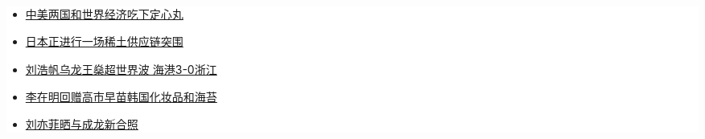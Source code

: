 + [中美两国和世界经济吃下定心丸](https://www.toutiao.com/trending/7567281094249369139/?category_name=topic_innerflow&event_type=hot_board&log_pb=%257B%2522category_name%2522%253A%2522topic_innerflow%2522%252C%2522cluster_type%2522%253A%25221%2522%252C%2522enter_from%2522%253A%2522click_category%2522%252C%2522entrance_hotspot%2522%253A%2522outside%2522%252C%2522event_type%2522%253A%2522hot_board%2522%252C%2522hot_board_cluster_id%2522%253A%25227567281094249369139%2522%252C%2522hot_board_impr_id%2522%253A%2522202511010013453B64D628EB901340D5DB%2522%252C%2522jump_page%2522%253A%2522hot_board_page%2522%252C%2522location%2522%253A%2522news_hot_card%2522%252C%2522page_location%2522%253A%2522hot_board_page%2522%252C%2522source%2522%253A%2522trending_tab%2522%252C%2522style_id%2522%253A%252240132%2522%252C%2522title%2522%253A%2522%25E4%25B8%25AD%25E7%25BE%258E%25E4%25B8%25A4%25E5%259B%25BD%25E5%2592%258C%25E4%25B8%2596%25E7%2595%258C%25E7%25BB%258F%25E6%25B5%258E%25E5%2590%2583%25E4%25B8%258B%25E5%25AE%259A%25E5%25BF%2583%25E4%25B8%25B8%2522%257D&rank=&style_id=40132&topic_id=7567281094249369139)

+ [日本正进行一场稀土供应链突围](https://www.toutiao.com/trending/7567319193796742699/?category_name=topic_innerflow&event_type=hot_board&log_pb=%257B%2522category_name%2522%253A%2522topic_innerflow%2522%252C%2522cluster_type%2522%253A%252213%2522%252C%2522enter_from%2522%253A%2522click_category%2522%252C%2522entrance_hotspot%2522%253A%2522outside%2522%252C%2522event_type%2522%253A%2522hot_board%2522%252C%2522hot_board_cluster_id%2522%253A%25227567319193796742699%2522%252C%2522hot_board_impr_id%2522%253A%2522202511010013453B64D628EB901340D5DB%2522%252C%2522jump_page%2522%253A%2522hot_board_page%2522%252C%2522location%2522%253A%2522news_hot_card%2522%252C%2522page_location%2522%253A%2522hot_board_page%2522%252C%2522source%2522%253A%2522trending_tab%2522%252C%2522style_id%2522%253A%252240132%2522%252C%2522title%2522%253A%2522%25E6%2597%25A5%25E6%259C%25AC%25E6%25AD%25A3%25E8%25BF%259B%25E8%25A1%258C%25E4%25B8%2580%25E5%259C%25BA%25E7%25A8%2580%25E5%259C%259F%25E4%25BE%259B%25E5%25BA%2594%25E9%2593%25BE%25E7%25AA%2581%25E5%259B%25B4%2522%257D&rank=&style_id=40132&topic_id=7567319193796742699)

+ [刘浩帆乌龙王燊超世界波 海港3-0浙江](https://www.toutiao.com/trending/7567347666259050550/?category_name=topic_innerflow&event_type=hot_board&log_pb=%257B%2522category_name%2522%253A%2522topic_innerflow%2522%252C%2522cluster_type%2522%253A%25224%2522%252C%2522enter_from%2522%253A%2522click_category%2522%252C%2522entrance_hotspot%2522%253A%2522outside%2522%252C%2522event_type%2522%253A%2522hot_board%2522%252C%2522hot_board_cluster_id%2522%253A%25227567347666259050550%2522%252C%2522hot_board_impr_id%2522%253A%2522202511010013453B64D628EB901340D5DB%2522%252C%2522jump_page%2522%253A%2522hot_board_page%2522%252C%2522location%2522%253A%2522news_hot_card%2522%252C%2522page_location%2522%253A%2522hot_board_page%2522%252C%2522source%2522%253A%2522trending_tab%2522%252C%2522style_id%2522%253A%252240132%2522%252C%2522title%2522%253A%2522%25E5%2588%2598%25E6%25B5%25A9%25E5%25B8%2586%25E4%25B9%258C%25E9%25BE%2599%25E7%258E%258B%25E7%2587%258A%25E8%25B6%2585%25E4%25B8%2596%25E7%2595%258C%25E6%25B3%25A2%2B%25E6%25B5%25B7%25E6%25B8%25AF3-0%25E6%25B5%2599%25E6%25B1%259F%2522%257D&rank=&style_id=40132&topic_id=7567347666259050550)

+ [李在明回赠高市早苗韩国化妆品和海苔](https://www.toutiao.com/trending/7567293292333862427/?category_name=topic_innerflow&event_type=hot_board&log_pb=%257B%2522category_name%2522%253A%2522topic_innerflow%2522%252C%2522cluster_type%2522%253A%25221%2522%252C%2522enter_from%2522%253A%2522click_category%2522%252C%2522entrance_hotspot%2522%253A%2522outside%2522%252C%2522event_type%2522%253A%2522hot_board%2522%252C%2522hot_board_cluster_id%2522%253A%25227567293292333862427%2522%252C%2522hot_board_impr_id%2522%253A%2522202511010013453B64D628EB901340D5DB%2522%252C%2522jump_page%2522%253A%2522hot_board_page%2522%252C%2522location%2522%253A%2522news_hot_card%2522%252C%2522page_location%2522%253A%2522hot_board_page%2522%252C%2522source%2522%253A%2522trending_tab%2522%252C%2522style_id%2522%253A%252240132%2522%252C%2522title%2522%253A%2522%25E6%259D%258E%25E5%259C%25A8%25E6%2598%258E%25E5%259B%259E%25E8%25B5%25A0%25E9%25AB%2598%25E5%25B8%2582%25E6%2597%25A9%25E8%258B%2597%25E9%259F%25A9%25E5%259B%25BD%25E5%258C%2596%25E5%25A6%2586%25E5%2593%2581%25E5%2592%258C%25E6%25B5%25B7%25E8%258B%2594%2522%257D&rank=&style_id=40132&topic_id=7567293292333862427)

+ [刘亦菲晒与成龙新合照](https://www.toutiao.com/trending/7566448033454440491/?category_name=topic_innerflow&event_type=hot_board&log_pb=%257B%2522category_name%2522%253A%2522topic_innerflow%2522%252C%2522cluster_type%2522%253A%25226%2522%252C%2522enter_from%2522%253A%2522click_category%2522%252C%2522entrance_hotspot%2522%253A%2522outside%2522%252C%2522event_type%2522%253A%2522hot_board%2522%252C%2522hot_board_cluster_id%2522%253A%25227566448033454440491%2522%252C%2522hot_board_impr_id%2522%253A%2522202511010013453B64D628EB901340D5DB%2522%252C%2522jump_page%2522%253A%2522hot_board_page%2522%252C%2522location%2522%253A%2522news_hot_card%2522%252C%2522page_location%2522%253A%2522hot_board_page%2522%252C%2522source%2522%253A%2522trending_tab%2522%252C%2522style_id%2522%253A%252240132%2522%252C%2522title%2522%253A%2522%25E5%2588%2598%25E4%25BA%25A6%25E8%258F%25B2%25E6%2599%2592%25E4%25B8%258E%25E6%2588%2590%25E9%25BE%2599%25E6%2596%25B0%25E5%2590%2588%25E7%2585%25A7%2522%257D&rank=&style_id=40132&topic_id=7566448033454440491)
